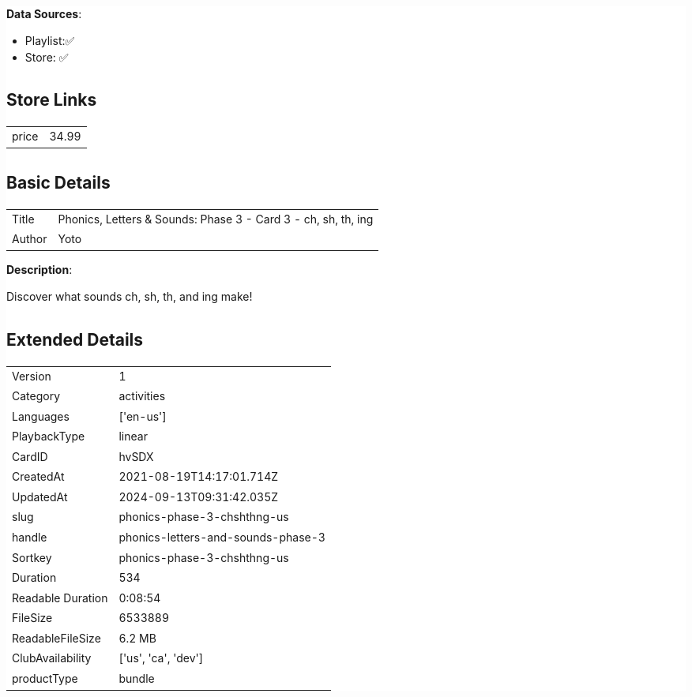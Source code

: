 **Data Sources**: 

- Playlist:✅
- Store: ✅


## Store Links

|  |  |
| - | - |
| price | 34.99 |


## Basic Details

|  |  |
| - | - |
| Title | Phonics, Letters & Sounds: Phase 3 - Card 3 - ch, sh, th, ing |
| Author | Yoto |

**Description**:

Discover what sounds ch, sh, th, and ing make!


## Extended Details

|  |  |
| - | - |
| Version | 1 |
| Category | activities |
| Languages | ['en-us'] |
| PlaybackType | linear |
| CardID | hvSDX |
| CreatedAt | 2021-08-19T14:17:01.714Z |
| UpdatedAt | 2024-09-13T09:31:42.035Z |
| slug | phonics-phase-3-chshthng-us |
| handle | phonics-letters-and-sounds-phase-3 |
| Sortkey | phonics-phase-3-chshthng-us |
| Duration | 534 |
| Readable Duration | 0:08:54 |
| FileSize | 6533889 |
| ReadableFileSize | 6.2 MB |
| ClubAvailability | ['us', 'ca', 'dev'] |
| productType | bundle |
